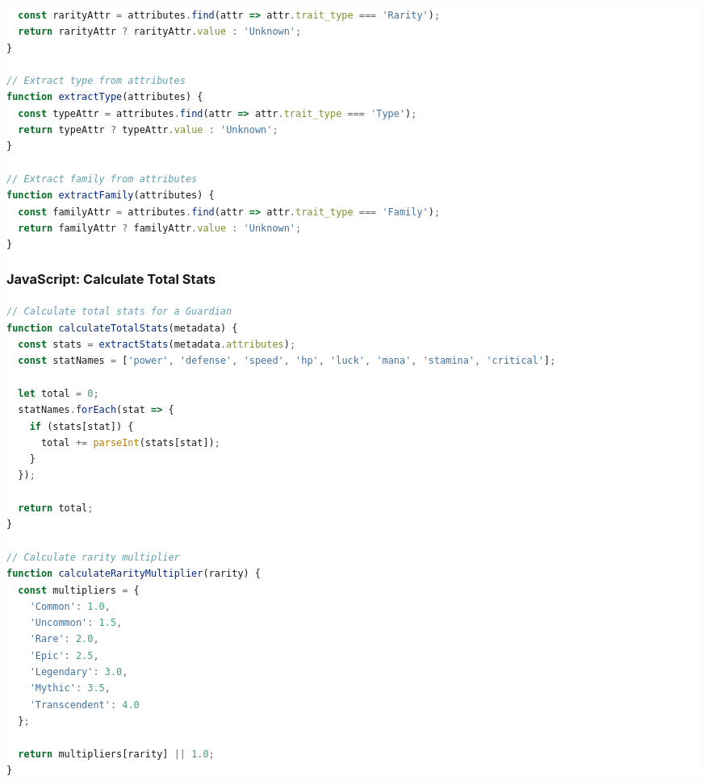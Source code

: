 ```javascript
  const rarityAttr = attributes.find(attr => attr.trait_type === 'Rarity');
  return rarityAttr ? rarityAttr.value : 'Unknown';
}

// Extract type from attributes
function extractType(attributes) {
  const typeAttr = attributes.find(attr => attr.trait_type === 'Type');
  return typeAttr ? typeAttr.value : 'Unknown';
}

// Extract family from attributes
function extractFamily(attributes) {
  const familyAttr = attributes.find(attr => attr.trait_type === 'Family');
  return familyAttr ? familyAttr.value : 'Unknown';
}
```

### JavaScript: Calculate Total Stats

```javascript
// Calculate total stats for a Guardian
function calculateTotalStats(metadata) {
  const stats = extractStats(metadata.attributes);
  const statNames = ['power', 'defense', 'speed', 'hp', 'luck', 'mana', 'stamina', 'critical'];
  
  let total = 0;
  statNames.forEach(stat => {
    if (stats[stat]) {
      total += parseInt(stats[stat]);
    }
  });
  
  return total;
}

// Calculate rarity multiplier
function calculateRarityMultiplier(rarity) {
  const multipliers = {
    'Common': 1.0,
    'Uncommon': 1.5,
    'Rare': 2.0,
    'Epic': 2.5,
    'Legendary': 3.0,
    'Mythic': 3.5,
    'Transcendent': 4.0
  };
  
  return multipliers[rarity] || 1.0;
}
```
